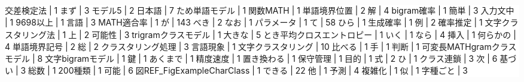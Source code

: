 交差検定法 | 1
まず | 3
モデル5 | 2
日本語 | 7
ため単語モデル | 1
関数MATH | 1
単語境界位置 | 2
解 | 4
bigram確率 | 1
簡単 | 3
入力文中 | 1
9698以上 | 1
言語 | 3
MATH適合率 | 1
が | 143
べき | 2
なお | 1
パラメータ | 1
て | 58
ひら | 1
生成確率 | 1
例 | 2
確率推定 | 1
文字クラスタリング法 | 1
上 | 2
可能性 | 3
trigramクラスモデル | 1
大きな | 5
とき平均クロスエントロピー | 1
いく | 1
なら | 4
挿入 | 1
何らかの | 4
単語境界記号 | 2
総 | 2
クラスタリング処理 | 3
言語現象 | 1
文字クラスタリング | 10
比べる | 1
手 | 1
判断 | 1
可変長MATHgramクラスモデル | 8
文字bigramモデル | 1
鍵 | 1
あくまで | 1
精度速度 | 1
置き換わる | 1
保守管理 | 1
目的 | 1
式 | 2
ひ | 1
クラス連鎖 | 3
次 | 6
基づい | 3
総数 | 1
200種類 | 1
可能 | 6
図REF_FigExampleCharClass | 1
できる | 22
他 | 1
予測 | 4
複雑化 | 1
似 | 1
字種ごと | 3